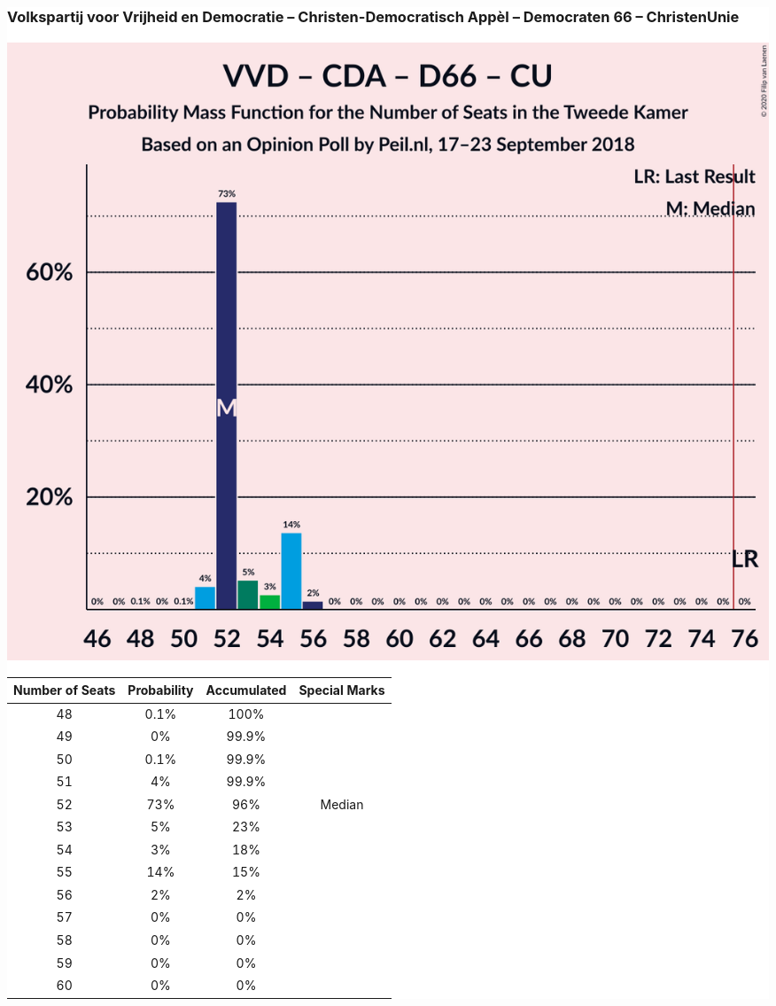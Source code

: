### Volkspartij voor Vrijheid en Democratie – Christen-Democratisch Appèl – Democraten 66 – ChristenUnie

![Graph with seats probability mass function not yet produced](2018-09-23-Peilnl-coalitions-seats-pmf-vvd–cda–d66–cu.png "Seats Probability Mass Function")

| Number of Seats | Probability | Accumulated | Special Marks |
|:---------------:|:-----------:|:-----------:|:-------------:|
| 48 | 0.1% | 100% |  |
| 49 | 0% | 99.9% |  |
| 50 | 0.1% | 99.9% |  |
| 51 | 4% | 99.9% |  |
| 52 | 73% | 96% | Median |
| 53 | 5% | 23% |  |
| 54 | 3% | 18% |  |
| 55 | 14% | 15% |  |
| 56 | 2% | 2% |  |
| 57 | 0% | 0% |  |
| 58 | 0% | 0% |  |
| 59 | 0% | 0% |  |
| 60 | 0% | 0% |  |